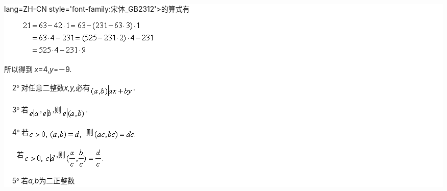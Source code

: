lang=ZH-CN style='font-family:宋体_GB2312'>的算式有</span></p>
<p class=MsoNormal><span lang=EN-US style='font-family:宋体'>&nbsp;&nbsp;&nbsp;&nbsp;&nbsp;&nbsp;&nbsp;&nbsp;&nbsp;
<sub><img width=261 height=64 src="res/17e9d95da129bdd93c34fb6cc6aaaa52_5950_files/image144.gif"
u1:shapes="_x0000_i1106"></sub></span></p>
<p class=MsoNormal><span lang=ZH-CN style='font-family:宋体_GB2312'>所以得到</span><span
lang=ZH-CN style='font-family:宋体'> </span><i><span lang=EN-US>x</span></i><span
lang=EN-US>=4,<i>y</i>=</span><span lang=ZH-CN style='font-family:宋体_GB2312'>－</span><span
lang=EN-US>9<i>.</i></span></p>
<p class=MsoNormal><i><span lang=EN-US>&nbsp;&nbsp;&nbsp; </span></i><span
lang=EN-US>2</span><span lang=EN-US style='font-family:Symbol'>°</span><span
lang=EN-US style='font-family:宋体'> </span><span lang=ZH-CN style='font-family:
宋体_GB2312'>对任意二整数</span><i><span lang=EN-US>x,y,</span></i><span lang=ZH-CN
style='font-family:宋体_GB2312'>必有</span><sub><span lang=EN-US style='font-family:
宋体'><img width=85 height=27 src="res/17e9d95da129bdd93c34fb6cc6aaaa52_5950_files/image146.gif"
u1:shapes="_x0000_i1107" align=absmiddle></span></sub><span lang=EN-US
style='font-family:宋体'>.</span></p>
<p class=MsoNormal><span lang=EN-US>&nbsp;&nbsp;&nbsp; 3</span><span
lang=EN-US style='font-family:Symbol'>°</span><span lang=EN-US
style='font-family:宋体'> </span><span lang=ZH-CN style='font-family:宋体_GB2312'>若</span><sub><span
lang=EN-US style='font-family:宋体'><img width=23 height=21
src="res/17e9d95da129bdd93c34fb6cc6aaaa52_5950_files/image148.gif" u1:shapes="_x0000_i1108"
align=absmiddle></span></sub><span lang=EN-US style='font-family:宋体'>,<sub><img
width=21 height=21 src="res/17e9d95da129bdd93c34fb6cc6aaaa52_5950_files/image150.gif"
u1:shapes="_x0000_i1109" align=absmiddle></sub>,</span><span lang=ZH-CN
style='font-family:宋体_GB2312'>则</span><sub><span lang=EN-US style='font-family:
宋体'><img width=48 height=27 src="res/17e9d95da129bdd93c34fb6cc6aaaa52_5950_files/image152.gif"
u1:shapes="_x0000_i1110" align=absmiddle></span></sub><span lang=EN-US
style='font-family:宋体'>.</span></p>
<p class=MsoNormal><span lang=EN-US>&nbsp;&nbsp;&nbsp; 4</span><span
lang=EN-US style='font-family:Symbol'>°</span><span lang=EN-US
style='font-family:宋体'> </span><span lang=ZH-CN style='font-family:宋体_GB2312'>若</span><sub><span
lang=EN-US style='font-family:宋体'><img width=113 height=21
src="res/17e9d95da129bdd93c34fb6cc6aaaa52_5950_files/image154.gif" u1:shapes="_x0000_i1111"
align=absmiddle></span></sub><span lang=ZH-CN style='font-family:宋体_GB2312'>则</span><sub><span
lang=EN-US style='font-family:宋体'><img width=85 height=21
src="res/17e9d95da129bdd93c34fb6cc6aaaa52_5950_files/image156.gif" u1:shapes="_x0000_i1112"
align=absmiddle></span></sub></p>
<p class=MsoNormal><span lang=EN-US style='font-family:宋体'>&nbsp;&nbsp;&nbsp;&nbsp;&nbsp;&nbsp;
</span><span lang=ZH-CN style='font-family:宋体_GB2312'>若</span><sub><span
lang=EN-US style='font-family:宋体'><img width=64 height=21
src="res/17e9d95da129bdd93c34fb6cc6aaaa52_5950_files/image158.gif" u1:shapes="_x0000_i1113"
align=absmiddle></span></sub><span lang=EN-US style='font-family:宋体'>,</span><span
lang=ZH-CN style='font-family:宋体_GB2312'>则</span><sub><span lang=EN-US
style='font-family:宋体'><img width=77 height=41
src="res/17e9d95da129bdd93c34fb6cc6aaaa52_5950_files/image160.gif" u1:shapes="_x0000_i1114"
align=absmiddle></span></sub></p>
<p class=MsoNormal><span lang=EN-US>&nbsp;&nbsp;&nbsp; 5</span><span
lang=EN-US style='font-family:Symbol'>°</span><span lang=EN-US
style='font-family:宋体'> </span><span lang=ZH-CN style='font-family:宋体_GB2312'>若</span><i><span
lang=EN-US>a,b</span></i><span lang=ZH-CN style='font-family:宋体_GB2312'>为二正整数</span><span